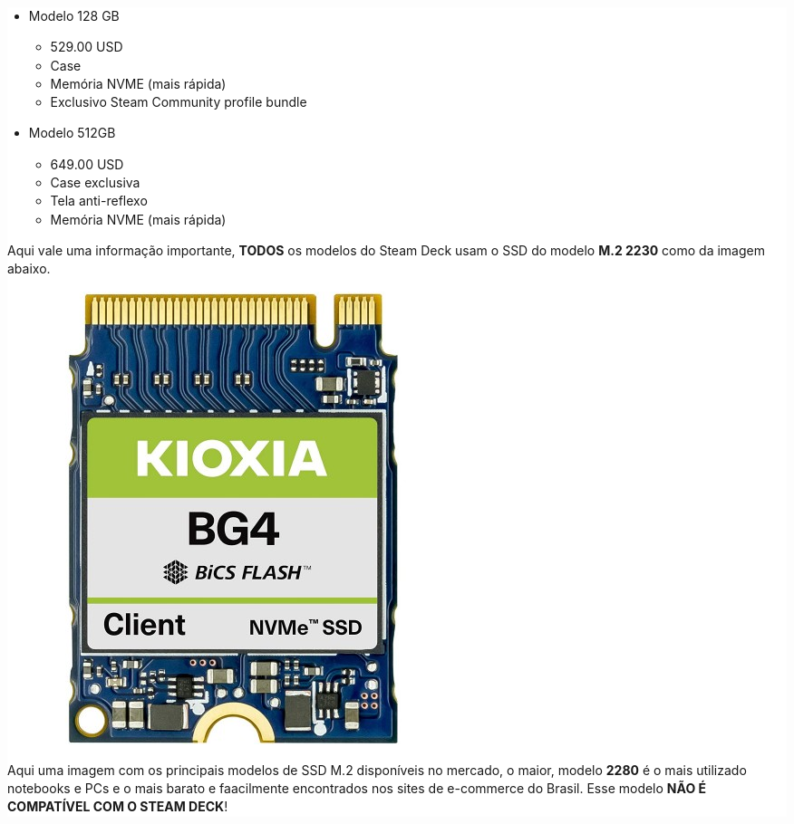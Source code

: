 - Modelo 128 GB
  - 529.00 USD
  - Case
  - Memória NVME (mais rápida)
  - Exclusivo Steam Community profile bundle

- Modelo 512GB
  - 649.00 USD
  - Case exclusiva
  - Tela anti-reflexo
  - Memória NVME (mais rápida)

Aqui vale uma informação importante, **TODOS** os modelos do Steam Deck usam o SSD do modelo **M.2 2230** como da imagem abaixo.

![SSD M.2 2230](ssd-m2-2230.jpg)

Aqui uma imagem com os principais modelos de SSD M.2 disponíveis no mercado, o maior, modelo **2280** é o mais utilizado notebooks e PCs e o mais barato e faacilmente encontrados nos sites de e-commerce do Brasil. Esse modelo **NÃO É COMPATÍVEL COM O STEAM DECK**!